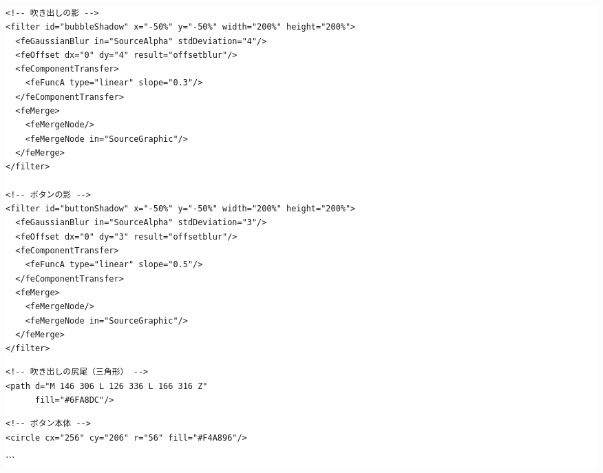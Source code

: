     <!-- 吹き出しの影 -->
    <filter id="bubbleShadow" x="-50%" y="-50%" width="200%" height="200%">
      <feGaussianBlur in="SourceAlpha" stdDeviation="4"/>
      <feOffset dx="0" dy="4" result="offsetblur"/>
      <feComponentTransfer>
        <feFuncA type="linear" slope="0.3"/>
      </feComponentTransfer>
      <feMerge>
        <feMergeNode/>
        <feMergeNode in="SourceGraphic"/>
      </feMerge>
    </filter>
    
    <!-- ボタンの影 -->
    <filter id="buttonShadow" x="-50%" y="-50%" width="200%" height="200%">
      <feGaussianBlur in="SourceAlpha" stdDeviation="3"/>
      <feOffset dx="0" dy="3" result="offsetblur"/>
      <feComponentTransfer>
        <feFuncA type="linear" slope="0.5"/>
      </feComponentTransfer>
      <feMerge>
        <feMergeNode/>
        <feMergeNode in="SourceGraphic"/>
      </feMerge>
    </filter>
  </defs>
  
  
  <rect width="512" height="512" fill="#FFFFFF"/>
  
  
  <g filter="url(#bubbleShadow)">
    <!-- メイン吹き出し（角丸四角形） -->
    <rect x="126" y="106" width="260" height="200" rx="40" ry="40" 
          fill="url(#bubbleGradient)"/>
    
    <!-- 吹き出しの尻尾（三角形） -->
    <path d="M 146 306 L 126 336 L 166 316 Z" 
          fill="#6FA8DC"/>
  </g>
  
  
  <g filter="url(#buttonShadow)">
    <!-- ボタンの白縁 -->
    <circle cx="256" cy="206" r="64" fill="#FFFFFF"/>
    
    <!-- ボタン本体 -->
    <circle cx="256" cy="206" r="56" fill="#F4A896"/>
  </g>
  
  
  <ellipse cx="200" cy="140" rx="40" ry="25" 
           fill="#FFFFFF" opacity="0.4" 
           filter="blur(10px)"/>
</svg>
\`\`\`
